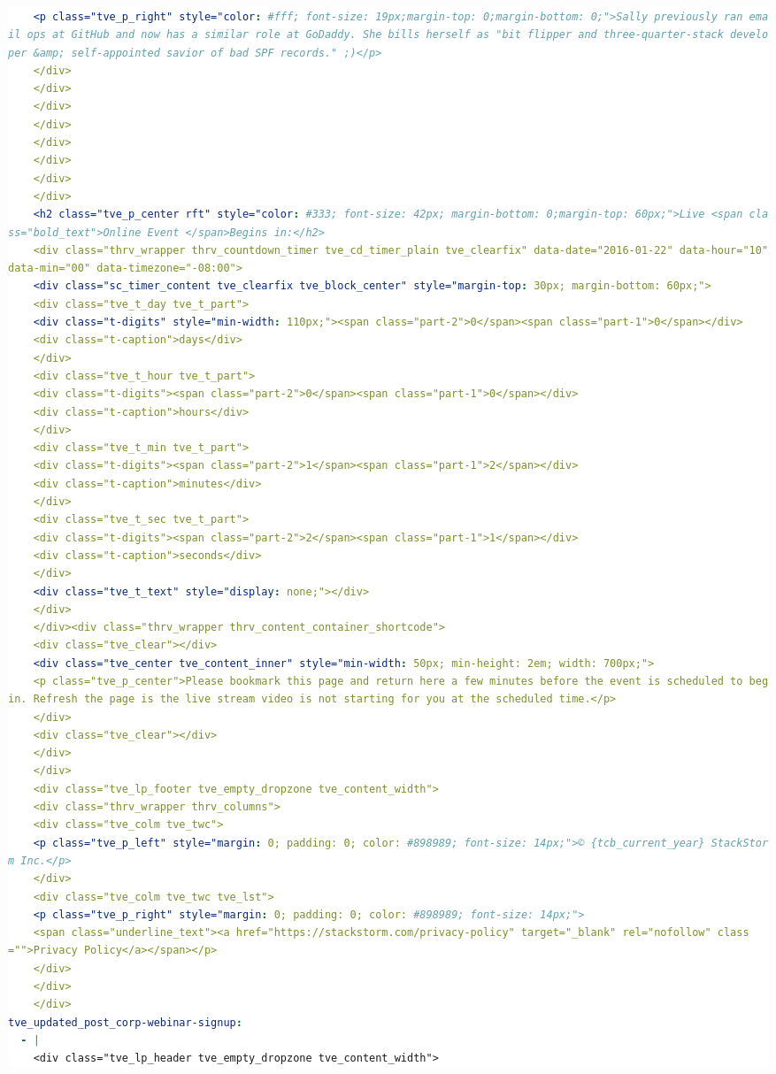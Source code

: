 ```yaml
    <p class="tve_p_right" style="color: #fff; font-size: 19px;margin-top: 0;margin-bottom: 0;">Sally previously ran email ops at GitHub and now has a similar role at GoDaddy. She bills herself as "bit flipper and three-quarter-stack developer &amp; self-appointed savior of bad SPF records." ;)</p>
    </div>
    </div>
    </div>
    </div>
    </div>
    </div>
    </div>
    </div>
    <h2 class="tve_p_center rft" style="color: #333; font-size: 42px; margin-bottom: 0;margin-top: 60px;">Live <span class="bold_text">Online Event </span>Begins in:</h2>
    <div class="thrv_wrapper thrv_countdown_timer tve_cd_timer_plain tve_clearfix" data-date="2016-01-22" data-hour="10" data-min="00" data-timezone="-08:00">
    <div class="sc_timer_content tve_clearfix tve_block_center" style="margin-top: 30px; margin-bottom: 60px;">
    <div class="tve_t_day tve_t_part">
    <div class="t-digits" style="min-width: 110px;"><span class="part-2">0</span><span class="part-1">0</span></div>
    <div class="t-caption">days</div>
    </div>
    <div class="tve_t_hour tve_t_part">
    <div class="t-digits"><span class="part-2">0</span><span class="part-1">0</span></div>
    <div class="t-caption">hours</div>
    </div>
    <div class="tve_t_min tve_t_part">
    <div class="t-digits"><span class="part-2">1</span><span class="part-1">2</span></div>
    <div class="t-caption">minutes</div>
    </div>
    <div class="tve_t_sec tve_t_part">
    <div class="t-digits"><span class="part-2">2</span><span class="part-1">1</span></div>
    <div class="t-caption">seconds</div>
    </div>
    <div class="tve_t_text" style="display: none;"></div>
    </div>
    </div><div class="thrv_wrapper thrv_content_container_shortcode">
    <div class="tve_clear"></div>
    <div class="tve_center tve_content_inner" style="min-width: 50px; min-height: 2em; width: 700px;">
    <p class="tve_p_center">Please bookmark this page and return here a few minutes before the event is scheduled to begin. Refresh the page is the live stream video is not starting for you at the scheduled time.</p>
    </div>
    <div class="tve_clear"></div>
    </div>
    </div>
    <div class="tve_lp_footer tve_empty_dropzone tve_content_width">
    <div class="thrv_wrapper thrv_columns">
    <div class="tve_colm tve_twc">
    <p class="tve_p_left" style="margin: 0; padding: 0; color: #898989; font-size: 14px;">© {tcb_current_year} StackStorm Inc.</p>
    </div>
    <div class="tve_colm tve_twc tve_lst">
    <p class="tve_p_right" style="margin: 0; padding: 0; color: #898989; font-size: 14px;">
    <span class="underline_text"><a href="https://stackstorm.com/privacy-policy" target="_blank" rel="nofollow" class="">Privacy Policy</a></span></p>
    </div>
    </div>
    </div>
tve_updated_post_corp-webinar-signup:
  - |
    <div class="tve_lp_header tve_empty_dropzone tve_content_width">
```